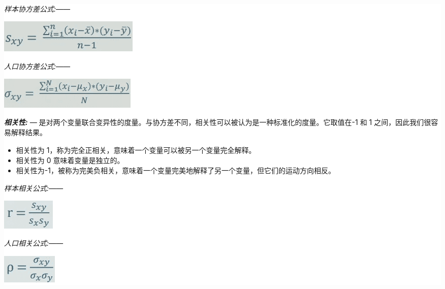 *样本协方差公式:——*

![](img/984e8119e26c48cf4abdd712da739b5a.png)

*人口协方差公式:——*

![](img/4cd47349e4511712d26443685f1a7173.png)

***相关性:*** *—* 是对两个变量联合变异性的度量。与协方差不同，相关性可以被认为是一种标准化的度量。它取值在-1 和 1 之间，因此我们很容易解释结果。

*   相关性为 1，称为完全正相关，意味着一个变量可以被另一个变量完全解释。
*   相关性为 0 意味着变量是独立的。
*   相关性为-1，被称为完美负相关，意味着一个变量完美地解释了另一个变量，但它们的运动方向相反。

*样本相关公式:——*

![](img/c747c83dcacba560fb183986ddb6f0f2.png)

*人口相关公式:——*

![](img/e7160bc74c0c36231b89d80cb59e3aaf.png)
